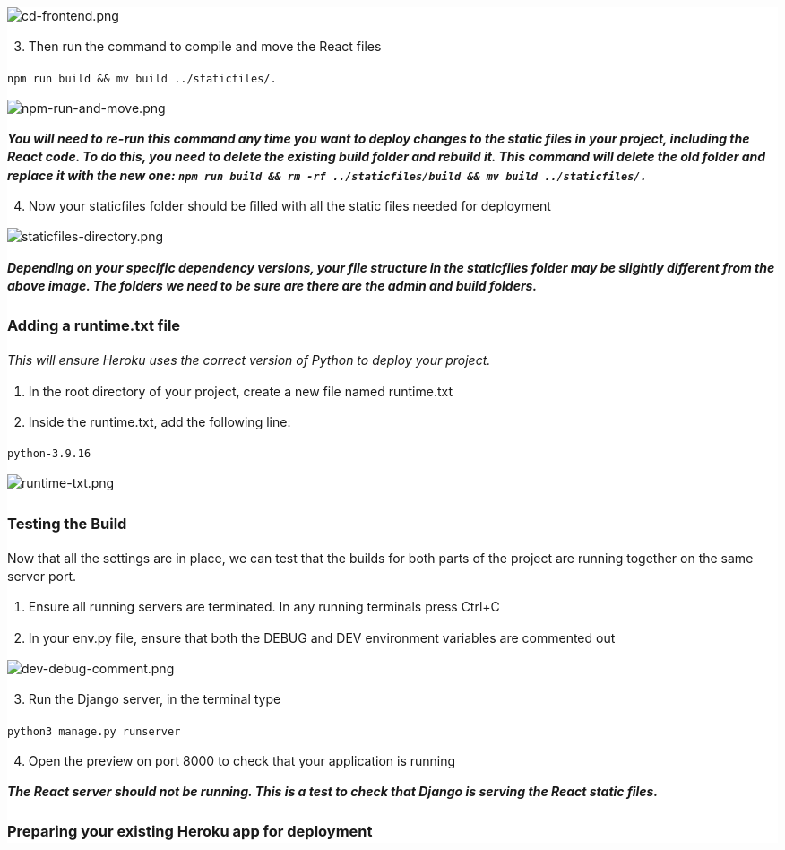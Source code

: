 ![cd-frontend.png](frontend/src/docs/deploy/cd-frontend.png)

3. Then run the command to compile and move the React files

```
npm run build && mv build ../staticfiles/.
```

![npm-run-and-move.png](frontend/src/docs/deploy/npm-run-and-move.png)

**_You will need to re-run this command any time you want to deploy changes to the static files in your project, including the React code. To do this, you need to delete the existing build folder and rebuild it.
This command will delete the old folder and replace it with the new one:
`npm run build && rm -rf ../staticfiles/build && mv build ../staticfiles/.`_**

4. Now your staticfiles folder should be filled with all the static files needed for deployment

![staticfiles-directory.png](frontend/src/docs/deploy/staticfiles-directory.png)

**_Depending on your specific dependency versions, your file structure in the staticfiles folder may be slightly different from the above image. The folders we need to be sure are there are the admin and build folders._**

### Adding a runtime.txt file

_This will ensure Heroku uses the correct version of Python to deploy your project._

1. In the root directory of your project, create a new file named runtime.txt

2. Inside the runtime.txt, add the following line:

`python-3.9.16`

![runtime-txt.png](frontend/src/docs/deploy/runtime-txt.png)

### Testing the Build

Now that all the settings are in place, we can test that the builds for both parts of the project are running together on the same server port.

1. Ensure all running servers are terminated. In any running terminals press Ctrl+C

2. In your env.py file, ensure that both the DEBUG and DEV environment variables are commented out

![dev-debug-comment.png](frontend/src/docs/deploy/dev-debug-comment.png)

3. Run the Django server, in the terminal type

`python3 manage.py runserver`

4. Open the preview on port 8000 to check that your application is running

**_The React server should not be running. This is a test to check that Django is serving the React static files._**

### Preparing your existing Heroku app for deployment
